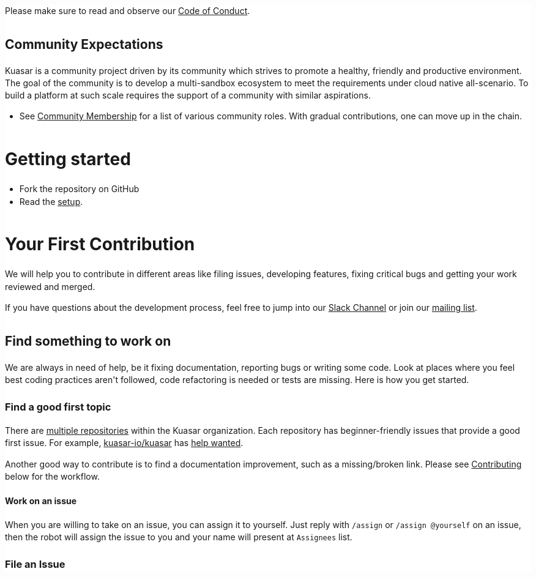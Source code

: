 Please make sure to read and observe our [Code of Conduct](/CODE_OF_CONDUCT.md).

## Community Expectations

Kuasar is a community project driven by its community which strives to promote a healthy, friendly and productive environment.
The goal of the community is to develop a multi-sandbox ecosystem to meet the requirements under cloud native all-scenario. To build a platform at such scale requires the support of a community with similar aspirations.

- See [Community Membership](https://kuasar.io/docs/community/membership/) for a list of various community roles. With gradual contributions, one can move up in the chain.


# Getting started

- Fork the repository on GitHub
- Read the [setup](https://kuasar.io/docs/developer/build/).


# Your First Contribution

We will help you to contribute in different areas like filing issues, developing features, fixing critical bugs and getting your work reviewed and merged.

If you have questions about the development process, feel free to jump into our [Slack Channel](https://app.slack.com/client/T08PSQ7BQ/C052JRURD8V) or join our [mailing list](https://groups.google.com/forum/#!forum/kuasar).

## Find something to work on

We are always in need of help, be it fixing documentation, reporting bugs or writing some code.
Look at places where you feel best coding practices aren't followed, code refactoring is needed or tests are missing.
Here is how you get started.

### Find a good first topic

There are [multiple repositories](https://github.com/kuasar-io/) within the Kuasar organization.
Each repository has beginner-friendly issues that provide a good first issue.
For example, [kuasar-io/kuasar](https://github.com/kuasar-io/kuasar) has [help wanted](https://github.com/kuasar-io/kuasar/labels/help%20wanted).

Another good way to contribute is to find a documentation improvement, such as a missing/broken link. Please see [Contributing](#contributing) below for the workflow.

#### Work on an issue

When you are willing to take on an issue, you can assign it to yourself. Just reply with `/assign` or `/assign @yourself` on an issue,
then the robot will assign the issue to you and your name will present at `Assignees` list.

### File an Issue
